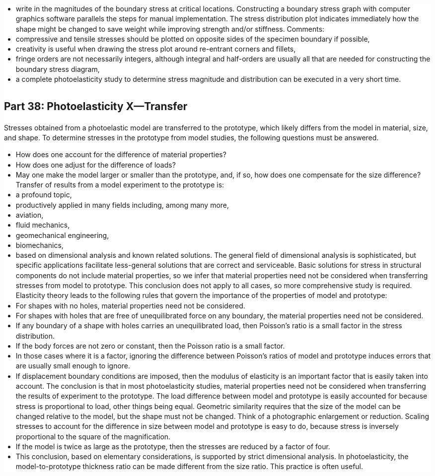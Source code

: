 - write in the magnitudes of the boundary stress at critical locations.
Constructing a boundary stress graph with computer graphics software parallels the steps for manual implementation.
The stress distribution plot indicates immediately how the shape might be changed to save weight while improving strength and/or stiffness.
Comments:
- compressive and tensile stresses should be plotted on opposite sides of the specimen boundary if possible,
- creativity is useful when drawing the stress plot around re-entrant corners and fillets,
- fringe orders are not necessarily integers, although integral and half-orders are usually all that are needed for constructing the boundary stress diagram,
- a complete photoelasticity study to determine stress magnitude and distribution can be executed in a very short time.

## Part 38: Photoelasticity X—Transfer
Stresses obtained from a photoelastic model are transferred to the prototype, which likely differs from the model in material, size, and shape.
To determine stresses in the prototype from model studies, the following questions must be answered.
- How does one account for the difference of material properties?
- How does one adjust for the difference of loads?
- May one make the model larger or smaller than the prototype, and, if so, how does one compensate for the size difference?
Transfer of results from a model experiment to the prototype is:
- a profound topic,
- productively applied in many fields including, among many more,
-  aviation,
-  fluid mechanics,
-  geomechanical engineering,
-  biomechanics,
- based on dimensional analysis and known related solutions.
The general field of dimensional analysis is sophisticated, but specific applications facilitate less-general solutions that are correct and serviceable.
Basic solutions for stress in structural components do not include material properties, so we infer that material properties need not be considered when transferring stresses from model to prototype. This conclusion does not apply to all cases, so more comprehensive study is required.
Elasticity theory leads to the following rules that govern the importance of the properties of model and prototype:
- For shapes with no holes, material properties need not be considered.
- For shapes with holes that are free of unequilibrated force on any boundary, the material properties need not be considered.
- If any boundary of a shape with holes carries an unequilibrated load, then Poisson’s ratio is a small factor in the stress distribution.
- If the body forces are not zero or constant, then the Poisson ratio is a small factor.
- In those cases where it is a factor, ignoring the difference between
Poisson’s ratios of model and prototype induces errors that are usually small enough to ignore.
- If displacement boundary conditions are imposed, then the modulus of elasticity is an important factor that is easily taken into account.
The conclusion is that in most photoelasticity studies, material properties need not be considered when transferring the results of experiment to the prototype.
The load difference between model and prototype is easily accounted for because stress is proportional to load, other things being equal.
Geometric similarity requires that the size of the model can be changed relative to the model, but the shape must not be changed. Think of a photographic enlargement or reduction.
Scaling stresses to account for the difference in size between model and prototype is easy to do, because stress is inversely proportional to the square of the magnification.
- If the model is twice as large as the prototype, then the stresses are reduced by a factor of four.
- This conclusion, based on elementary considerations, is supported by strict dimensional analysis.
In photoelasticity, the model-to-prototype thickness ratio can be made different from the size ratio.
This practice is often useful.